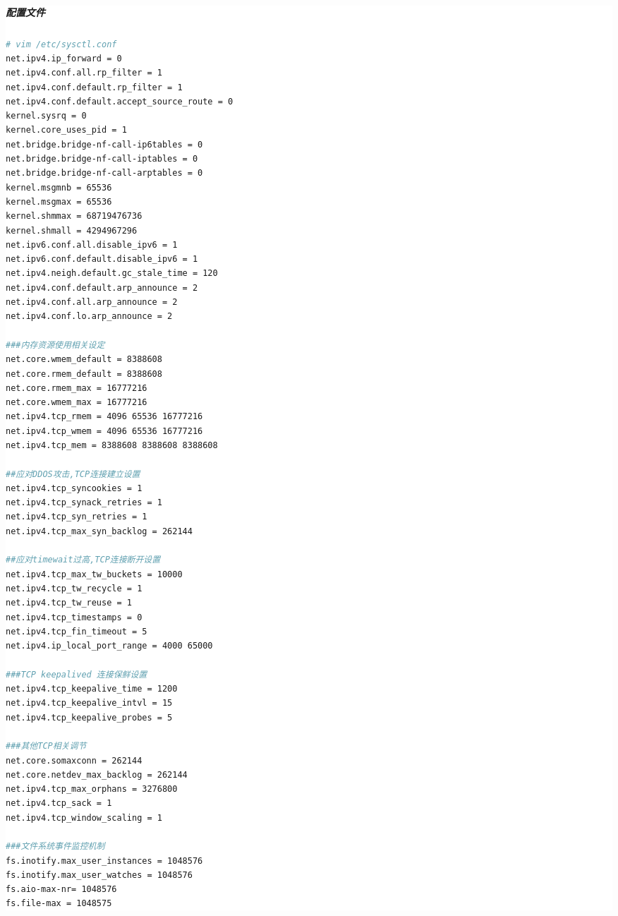 ##### 配置文件

```bash
# vim /etc/sysctl.conf
net.ipv4.ip_forward = 0        
net.ipv4.conf.all.rp_filter = 1
net.ipv4.conf.default.rp_filter = 1
net.ipv4.conf.default.accept_source_route = 0
kernel.sysrq = 0
kernel.core_uses_pid = 1
net.bridge.bridge-nf-call-ip6tables = 0
net.bridge.bridge-nf-call-iptables = 0
net.bridge.bridge-nf-call-arptables = 0
kernel.msgmnb = 65536
kernel.msgmax = 65536
kernel.shmmax = 68719476736
kernel.shmall = 4294967296
net.ipv6.conf.all.disable_ipv6 = 1
net.ipv6.conf.default.disable_ipv6 = 1
net.ipv4.neigh.default.gc_stale_time = 120
net.ipv4.conf.default.arp_announce = 2
net.ipv4.conf.all.arp_announce = 2
net.ipv4.conf.lo.arp_announce = 2

###内存资源使用相关设定
net.core.wmem_default = 8388608 
net.core.rmem_default = 8388608 
net.core.rmem_max = 16777216 
net.core.wmem_max = 16777216 
net.ipv4.tcp_rmem = 4096 65536 16777216
net.ipv4.tcp_wmem = 4096 65536 16777216     
net.ipv4.tcp_mem = 8388608 8388608 8388608

##应对DDOS攻击,TCP连接建立设置
net.ipv4.tcp_syncookies = 1
net.ipv4.tcp_synack_retries = 1 
net.ipv4.tcp_syn_retries = 1 
net.ipv4.tcp_max_syn_backlog = 262144

##应对timewait过高,TCP连接断开设置
net.ipv4.tcp_max_tw_buckets = 10000 
net.ipv4.tcp_tw_recycle = 1 
net.ipv4.tcp_tw_reuse = 1 
net.ipv4.tcp_timestamps = 0 
net.ipv4.tcp_fin_timeout = 5
net.ipv4.ip_local_port_range = 4000 65000

###TCP keepalived 连接保鲜设置
net.ipv4.tcp_keepalive_time = 1200
net.ipv4.tcp_keepalive_intvl = 15
net.ipv4.tcp_keepalive_probes = 5

###其他TCP相关调节
net.core.somaxconn = 262144
net.core.netdev_max_backlog = 262144  
net.ipv4.tcp_max_orphans = 3276800
net.ipv4.tcp_sack = 1
net.ipv4.tcp_window_scaling = 1

###文件系统事件监控机制
fs.inotify.max_user_instances = 1048576        
fs.inotify.max_user_watches = 1048576
fs.aio-max-nr= 1048576
fs.file-max = 1048575
```